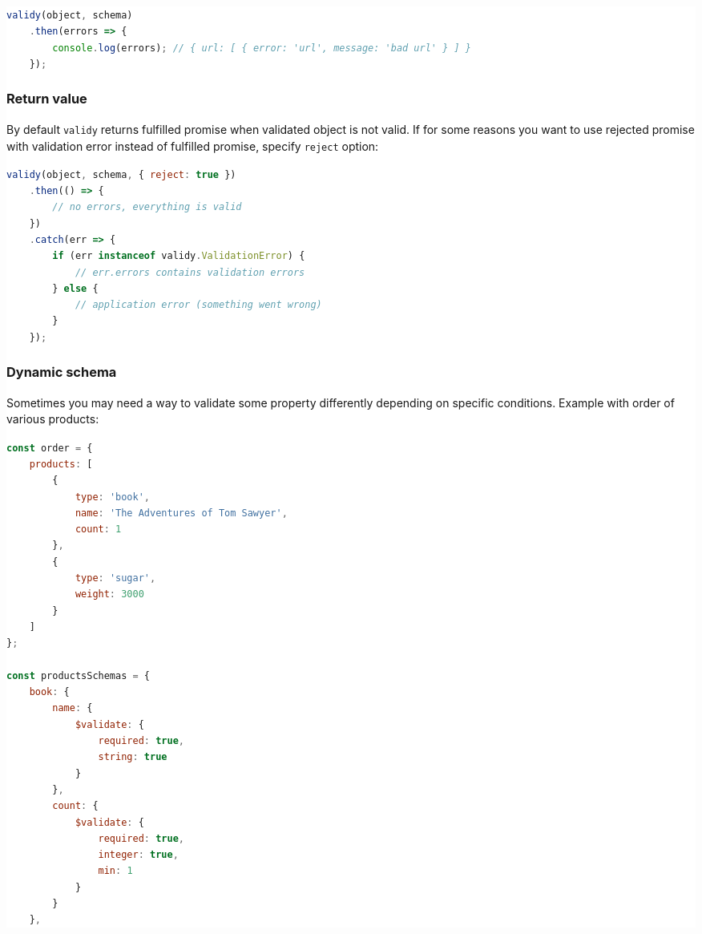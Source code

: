```js
validy(object, schema)
    .then(errors => {
        console.log(errors); // { url: [ { error: 'url', message: 'bad url' } ] }
    });

```

### Return value 

By default `validy` returns fulfilled promise when validated object is not valid.
If for some reasons you want to use rejected promise with validation error instead of fulfilled promise, specify `reject` option:

```js
validy(object, schema, { reject: true })
    .then(() => {
        // no errors, everything is valid
    })
    .catch(err => {
        if (err instanceof validy.ValidationError) {
            // err.errors contains validation errors
        } else {
            // application error (something went wrong)            
        }
    });
```

### Dynamic schema

Sometimes you may need a way to validate some property differently depending on specific conditions.
Example with order of various products:

```js
const order = {
    products: [
        {
            type: 'book',
            name: 'The Adventures of Tom Sawyer',
            count: 1
        },
        {
            type: 'sugar',
            weight: 3000
        }
    ]
};

const productsSchemas = {
    book: {
        name: {
            $validate: {
                required: true,
                string: true
            }
        },
        count: {
            $validate: {
                required: true,
                integer: true,
                min: 1
            }
        }
    },

```